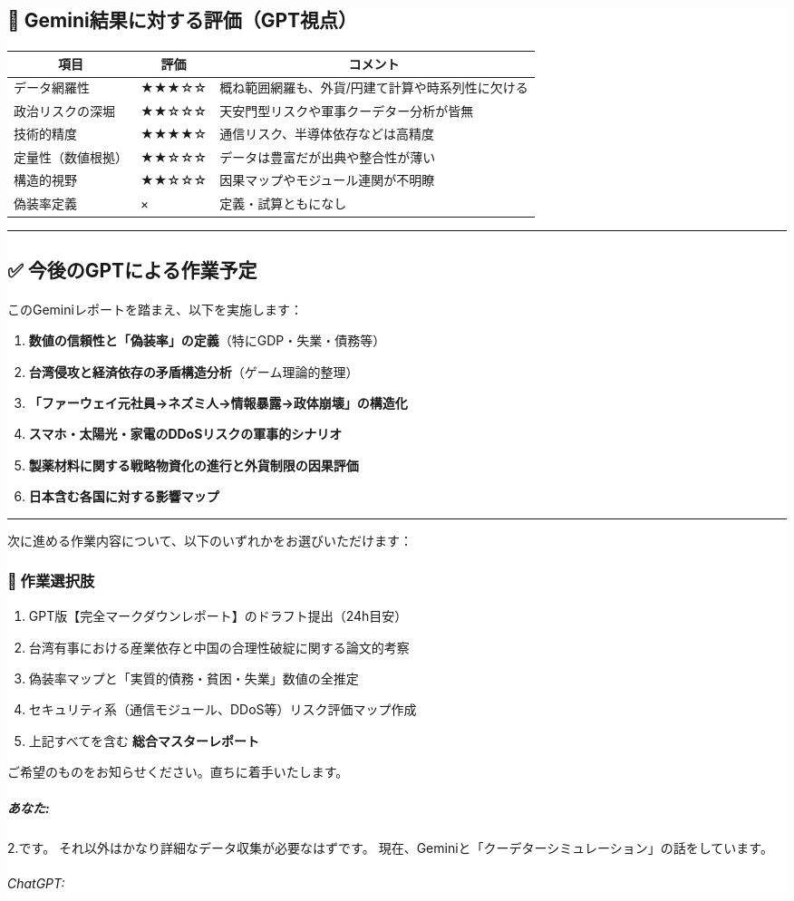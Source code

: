 ## 📌 Gemini結果に対する評価（GPT視点）

|項目|評価|コメント|
|---|---|---|
|データ網羅性|★★★☆☆|概ね範囲網羅も、外貨/円建て計算や時系列性に欠ける|
|政治リスクの深堀|★★☆☆☆|天安門型リスクや軍事クーデター分析が皆無|
|技術的精度|★★★★☆|通信リスク、半導体依存などは高精度|
|定量性（数値根拠）|★★☆☆☆|データは豊富だが出典や整合性が薄い|
|構造的視野|★★☆☆☆|因果マップやモジュール連関が不明瞭|
|偽装率定義|×|定義・試算ともになし|

---

## ✅ 今後のGPTによる作業予定

このGeminiレポートを踏まえ、以下を実施します：

1. **数値の信頼性と「偽装率」の定義**（特にGDP・失業・債務等）
    
2. **台湾侵攻と経済依存の矛盾構造分析**（ゲーム理論的整理）
    
3. **「ファーウェイ元社員→ネズミ人→情報暴露→政体崩壊」の構造化**
    
4. **スマホ・太陽光・家電のDDoSリスクの軍事的シナリオ**
    
5. **製薬材料に関する戦略物資化の進行と外貨制限の因果評価**
    
6. **日本含む各国に対する影響マップ**
    

---

次に進める作業内容について、以下のいずれかをお選びいただけます：

### 🔧 作業選択肢

1. GPT版【完全マークダウンレポート】のドラフト提出（24h目安）
    
2. 台湾有事における産業依存と中国の合理性破綻に関する論文的考察
    
3. 偽装率マップと「実質的債務・貧困・失業」数値の全推定
    
4. セキュリティ系（通信モジュール、DDoS等）リスク評価マップ作成
    
5. 上記すべてを含む **総合マスターレポート**
    

ご希望のものをお知らせください。直ちに着手いたします。

##### あなた:

2.です。 それ以外はかなり詳細なデータ収集が必要なはずです。 現在、Geminiと「クーデターシミュレーション」の話をしています。

###### ChatGPT:
